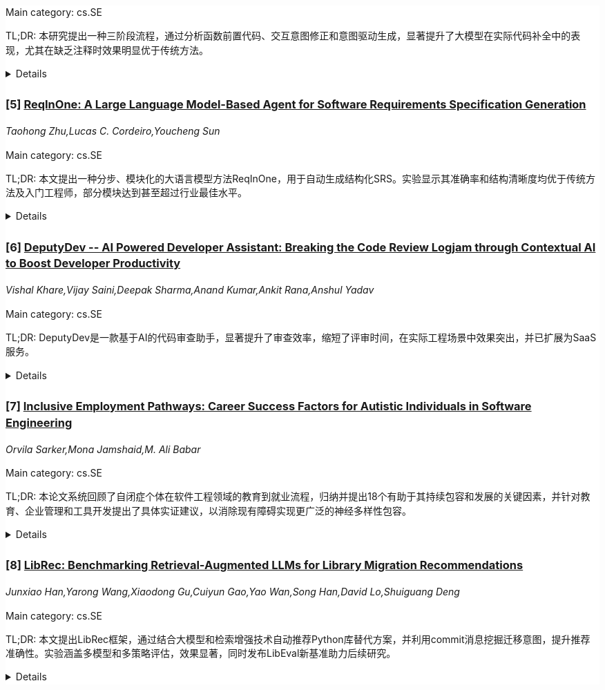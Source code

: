 Main category: cs.SE

TL;DR: 本研究提出一种三阶段流程，通过分析函数前置代码、交互意图修正和意图驱动生成，显著提升了大模型在实际代码补全中的表现，尤其在缺乏注释时效果明显优于传统方法。


<details><summary>Details</summary></details>


### [5] [ReqInOne: A Large Language Model-Based Agent for Software Requirements Specification Generation](https://arxiv.org/abs/2508.09648)
*Taohong Zhu,Lucas C. Cordeiro,Youcheng Sun*

Main category: cs.SE

TL;DR: 本文提出一种分步、模块化的大语言模型方法ReqInOne，用于自动生成结构化SRS。实验显示其准确率和结构清晰度均优于传统方法及入门工程师，部分模块达到甚至超过行业最佳水平。


<details><summary>Details</summary></details>


### [6] [DeputyDev -- AI Powered Developer Assistant: Breaking the Code Review Logjam through Contextual AI to Boost Developer Productivity](https://arxiv.org/abs/2508.09676)
*Vishal Khare,Vijay Saini,Deepak Sharma,Anand Kumar,Ankit Rana,Anshul Yadav*

Main category: cs.SE

TL;DR: DeputyDev是一款基于AI的代码审查助手，显著提升了审查效率，缩短了评审时间，在实际工程场景中效果突出，并已扩展为SaaS服务。


<details><summary>Details</summary></details>


### [7] [Inclusive Employment Pathways: Career Success Factors for Autistic Individuals in Software Engineering](https://arxiv.org/abs/2508.09680)
*Orvila Sarker,Mona Jamshaid,M. Ali Babar*

Main category: cs.SE

TL;DR: 本论文系统回顾了自闭症个体在软件工程领域的教育到就业流程，归纳并提出18个有助于其持续包容和发展的关键因素，并针对教育、企业管理和工具开发提出了具体实证建议，以消除现有障碍实现更广泛的神经多样性包容。


<details><summary>Details</summary></details>


### [8] [LibRec: Benchmarking Retrieval-Augmented LLMs for Library Migration Recommendations](https://arxiv.org/abs/2508.09791)
*Junxiao Han,Yarong Wang,Xiaodong Gu,Cuiyun Gao,Yao Wan,Song Han,David Lo,Shuiguang Deng*

Main category: cs.SE

TL;DR: 本文提出LibRec框架，通过结合大模型和检索增强技术自动推荐Python库替代方案，并利用commit消息挖掘迁移意图，提升推荐准确性。实验涵盖多模型和多策略评估，效果显著，同时发布LibEval新基准助力后续研究。


<details><summary>Details</summary></details>
